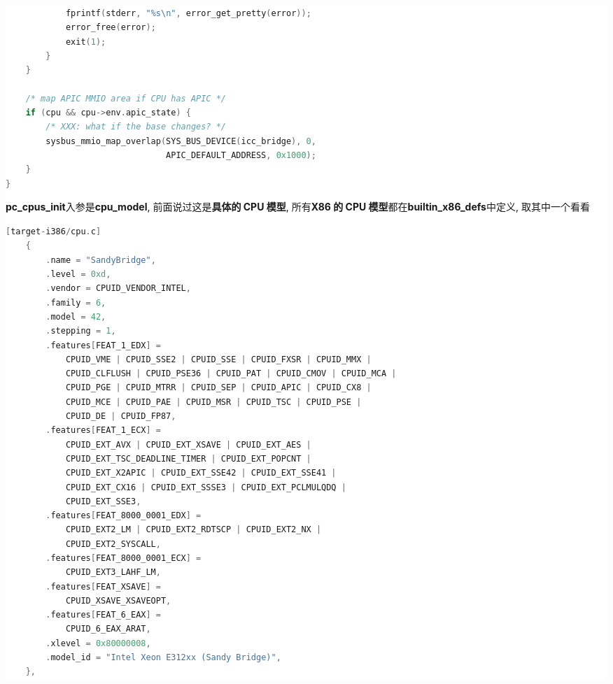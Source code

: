 ```cpp
            fprintf(stderr, "%s\n", error_get_pretty(error));
            error_free(error);
            exit(1);
        }
    }

    /* map APIC MMIO area if CPU has APIC */
    if (cpu && cpu->env.apic_state) {
        /* XXX: what if the base changes? */
        sysbus_mmio_map_overlap(SYS_BUS_DEVICE(icc_bridge), 0,
                                APIC_DEFAULT_ADDRESS, 0x1000);
    }
}
```

**pc\_cpus\_init**入参是**cpu\_model**, 前面说过这是**具体的 CPU 模型**, 所有**X86 的 CPU 模型**都在**builtin\_x86\_defs**中定义, 取其中一个看看

```c
[target-i386/cpu.c]
    {
        .name = "SandyBridge",
        .level = 0xd,
        .vendor = CPUID_VENDOR_INTEL,
        .family = 6,
        .model = 42,
        .stepping = 1,
        .features[FEAT_1_EDX] =
            CPUID_VME | CPUID_SSE2 | CPUID_SSE | CPUID_FXSR | CPUID_MMX |
            CPUID_CLFLUSH | CPUID_PSE36 | CPUID_PAT | CPUID_CMOV | CPUID_MCA |
            CPUID_PGE | CPUID_MTRR | CPUID_SEP | CPUID_APIC | CPUID_CX8 |
            CPUID_MCE | CPUID_PAE | CPUID_MSR | CPUID_TSC | CPUID_PSE |
            CPUID_DE | CPUID_FP87,
        .features[FEAT_1_ECX] =
            CPUID_EXT_AVX | CPUID_EXT_XSAVE | CPUID_EXT_AES |
            CPUID_EXT_TSC_DEADLINE_TIMER | CPUID_EXT_POPCNT |
            CPUID_EXT_X2APIC | CPUID_EXT_SSE42 | CPUID_EXT_SSE41 |
            CPUID_EXT_CX16 | CPUID_EXT_SSSE3 | CPUID_EXT_PCLMULQDQ |
            CPUID_EXT_SSE3,
        .features[FEAT_8000_0001_EDX] =
            CPUID_EXT2_LM | CPUID_EXT2_RDTSCP | CPUID_EXT2_NX |
            CPUID_EXT2_SYSCALL,
        .features[FEAT_8000_0001_ECX] =
            CPUID_EXT3_LAHF_LM,
        .features[FEAT_XSAVE] =
            CPUID_XSAVE_XSAVEOPT,
        .features[FEAT_6_EAX] =
            CPUID_6_EAX_ARAT,
        .xlevel = 0x80000008,
        .model_id = "Intel Xeon E312xx (Sandy Bridge)",
    },
```
